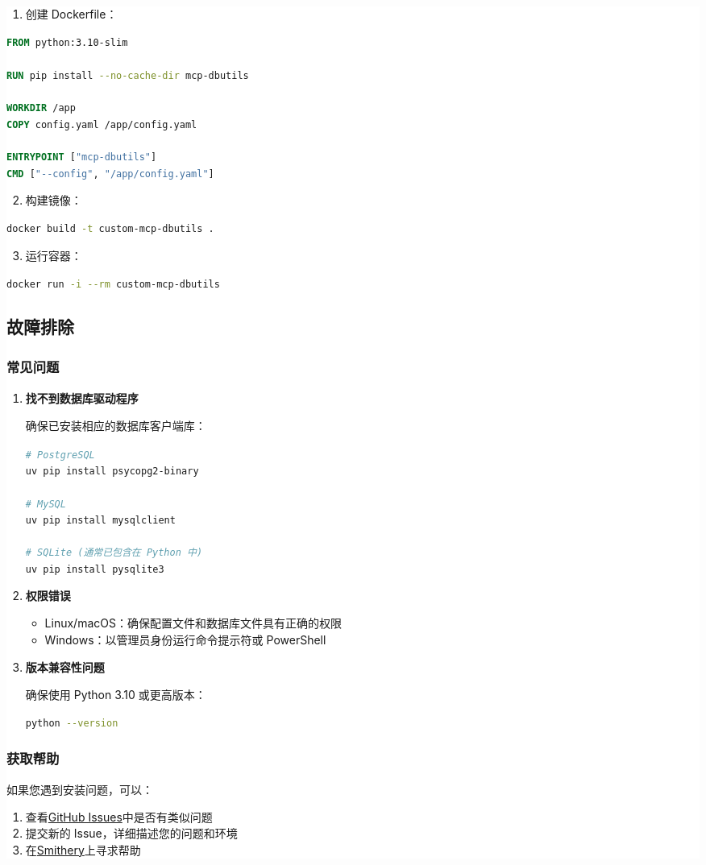 1. 创建 Dockerfile：

```dockerfile
FROM python:3.10-slim

RUN pip install --no-cache-dir mcp-dbutils

WORKDIR /app
COPY config.yaml /app/config.yaml

ENTRYPOINT ["mcp-dbutils"]
CMD ["--config", "/app/config.yaml"]
```

2. 构建镜像：

```bash
docker build -t custom-mcp-dbutils .
```

3. 运行容器：

```bash
docker run -i --rm custom-mcp-dbutils
```

## 故障排除

### 常见问题

1. **找不到数据库驱动程序**

   确保已安装相应的数据库客户端库：
   
   ```bash
   # PostgreSQL
   uv pip install psycopg2-binary
   
   # MySQL
   uv pip install mysqlclient
   
   # SQLite (通常已包含在 Python 中)
   uv pip install pysqlite3
   ```

2. **权限错误**

   - Linux/macOS：确保配置文件和数据库文件具有正确的权限
   - Windows：以管理员身份运行命令提示符或 PowerShell

3. **版本兼容性问题**

   确保使用 Python 3.10 或更高版本：
   
   ```bash
   python --version
   ```

### 获取帮助

如果您遇到安装问题，可以：

1. 查看[GitHub Issues](https://github.com/donghao1393/mcp-dbutils/issues)中是否有类似问题
2. 提交新的 Issue，详细描述您的问题和环境
3. 在[Smithery](https://smithery.ai/server/@donghao1393/mcp-dbutils)上寻求帮助
